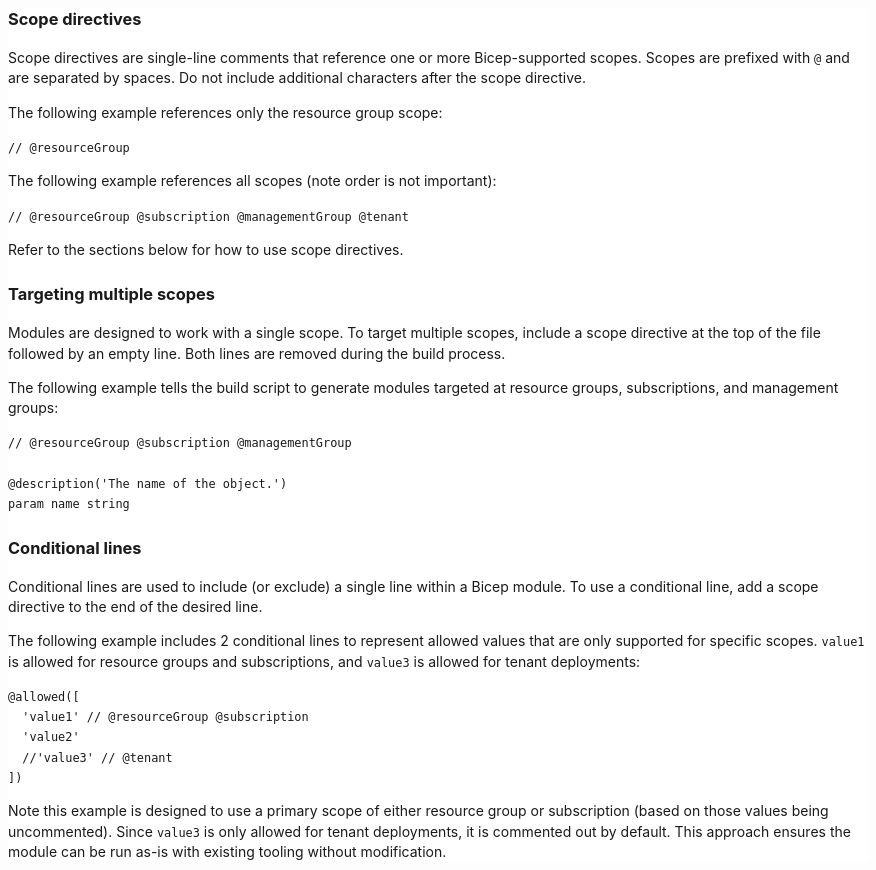 ### Scope directives

Scope directives are single-line comments that reference one or more Bicep-supported scopes. Scopes are prefixed with `@` and are separated by spaces. Do not include additional characters after the scope directive.

The following example references only the resource group scope:

```bicep
// @resourceGroup
```

The following example references all scopes (note order is not important):

```bicep
// @resourceGroup @subscription @managementGroup @tenant
```

Refer to the sections below for how to use scope directives.

### Targeting multiple scopes

Modules are designed to work with a single scope. To target multiple scopes, include a scope directive at the top of the file followed by an empty line. Both lines are removed during the build process.

The following example tells the build script to generate modules targeted at resource groups, subscriptions, and management groups:

```bicep
// @resourceGroup @subscription @managementGroup

@description('The name of the object.')
param name string
```

### Conditional lines

Conditional lines are used to include (or exclude) a single line within a Bicep module. To use a conditional line, add a scope directive to the end of the desired line.

The following example includes 2 conditional lines to represent allowed values that are only supported for specific scopes. `value1` is allowed for resource groups and subscriptions, and `value3` is allowed for tenant deployments:

```bicep
@allowed([
  'value1' // @resourceGroup @subscription
  'value2'
  //'value3' // @tenant
])
```

Note this example is designed to use a primary scope of either resource group or subscription (based on those values being uncommented). Since `value3` is only allowed for tenant deployments, it is commented out by default. This approach ensures the module can be run as-is with existing tooling without modification.
